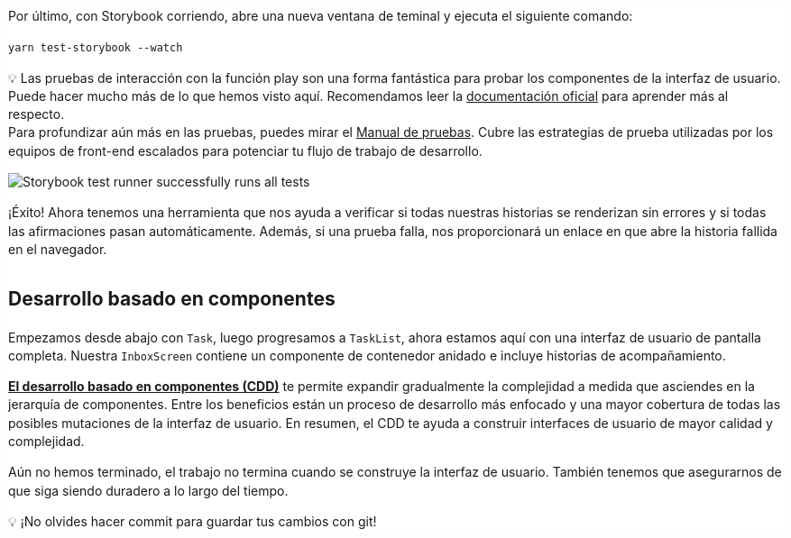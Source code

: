 Por último, con Storybook corriendo, abre una nueva ventana de teminal y ejecuta el siguiente comando:

```shell
yarn test-storybook --watch
```

<div class="aside">
💡 Las pruebas de interacción con la función play son una forma fantástica para probar los componentes de la interfaz de usuario. Puede hacer mucho más de lo que hemos visto aquí. Recomendamos leer la <a href="https://storybook.js.org/docs/react/writing-tests/interaction-testing">documentación oficial</a> para aprender más al respecto.
<br />
Para profundizar aún más en las pruebas, puedes mirar el <a href="/ui-testing-handbook">Manual de pruebas</a>. Cubre las estrategias de prueba utilizadas por los equipos de front-end escalados para potenciar tu flujo de trabajo de desarrollo.
</div>

![Storybook test runner successfully runs all tests](/intro-to-storybook/storybook-test-runner-execution.png)

¡Éxito! Ahora tenemos una herramienta que nos ayuda a verificar si todas nuestras historias se renderizan sin errores y si todas las afirmaciones pasan automáticamente. Además, si una prueba falla, nos proporcionará un enlace en que abre la historia fallida en el navegador.

## Desarrollo basado en componentes

Empezamos desde abajo con `Task`, luego progresamos a `TaskList`, ahora estamos aquí con una interfaz de usuario de pantalla completa. Nuestra `InboxScreen` contiene un componente de contenedor anidado e incluye historias de acompañamiento.

<video autoPlay muted playsInline loop style="width:480px; height:auto; margin: 0 auto;">
  <source
    src="/intro-to-storybook/component-driven-development-optimized.mp4"
    type="video/mp4"
  />
</video>

[**El desarrollo basado en componentes (CDD)**](https://www.componentdriven.org/) te permite expandir gradualmente la complejidad a medida que asciendes en la jerarquía de componentes. Entre los beneficios están un proceso de desarrollo más enfocado y una mayor cobertura de todas las posibles mutaciones de la interfaz de usuario. En resumen, el CDD te ayuda a construir interfaces de usuario de mayor calidad y complejidad.

Aún no hemos terminado, el trabajo no termina cuando se construye la interfaz de usuario. También tenemos que asegurarnos de que siga siendo duradero a lo largo del tiempo.

<div class="aside">
💡 ¡No olvides hacer commit para guardar tus cambios con git!
</div>

